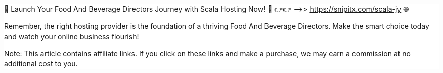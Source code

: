 🚀 Launch Your Food And Beverage Directors Journey with Scala Hosting Now! 🌟
👉👉 -->> https://snipitx.com/scala-jy 🌐

Remember, the right hosting provider is the foundation of a thriving Food And Beverage Directors. Make the smart choice today and watch your online business flourish!

Note: This article contains affiliate links. If you click on these links and make a purchase, we may earn a commission at no additional cost to you.